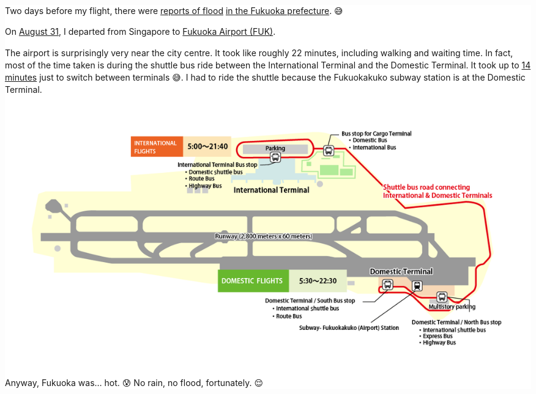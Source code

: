 Two days before my flight, there were [reports of flood](https://www.straitstimes.com/asia/east-asia/japan-orders-240000-to-evacuate-over-flood-landslide-fears) [in the Fukuoka prefecture](https://www.straitstimes.com/asia/east-asia/900000-evacuated-two-dead-in-japan-flood-chaos). 😅

On [August 31](https://twitter.com/cheeaun/status/1167482125374722048), I departed from Singapore to [Fukuoka Airport (FUK)](https://foursquare.com/v/%E7%A6%8F%E5%B2%A1%E7%A9%BA%E6%B8%AF-fukuoka-airport-fuk/4b5662c7f964a520370e28e3).

The airport is surprisingly very near the city centre. It took like roughly 22 minutes, including walking and waiting time. In fact, most of the time taken is during the shuttle bus ride between the International Terminal and the Domestic Terminal. It took up to [14 minutes](https://twitter.com/cheeaun/status/1168375307335688194) just to switch between terminals 😅. I had to ride the shuttle because the Fukuokakuko subway station is at the Domestic Terminal.

[![Fukuoka Airport terminals map](../images/figures/maps/fukuoka-airport-terminals-map.png)](https://www.fukuoka-airport.jp/english/map.html)

Anyway, Fukuoka was… hot. 😰 No rain, no flood, fortunately. 😌
